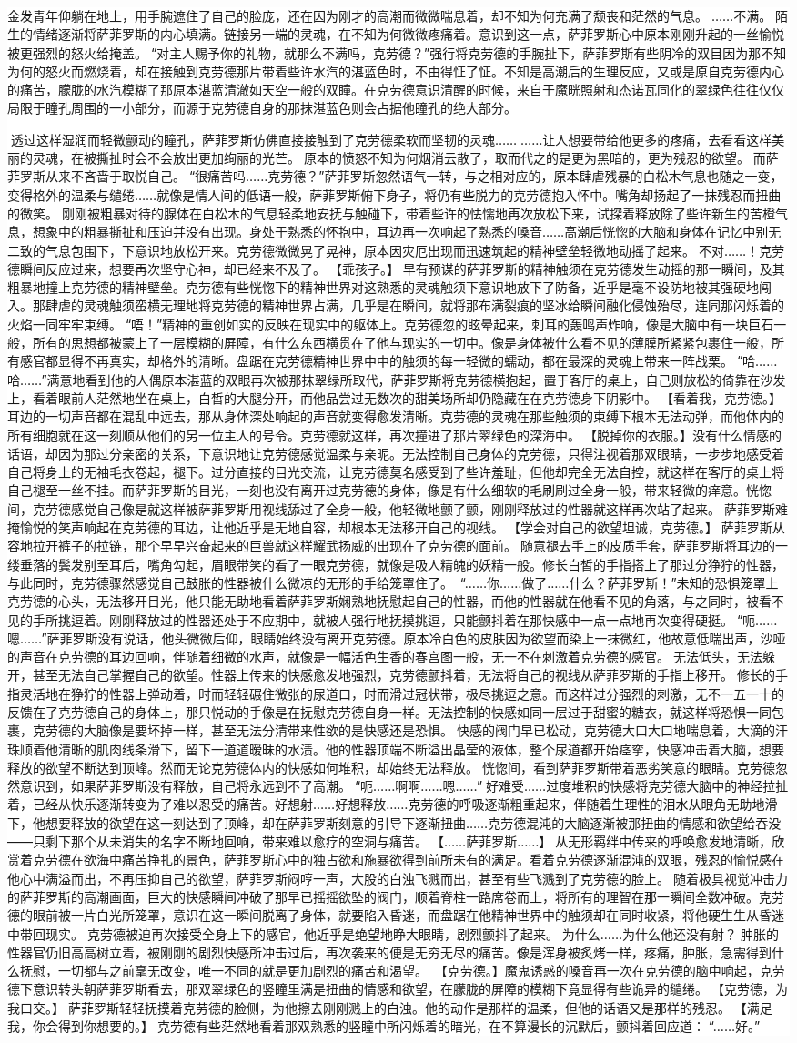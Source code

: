 ​    金发青年仰躺在地上，用手腕遮住了自己的脸庞，还在因为刚才的高潮而微微喘息着，却不知为何充满了颓丧和茫然的气息。
   ……不满。
   陌生的情绪逐渐将萨菲罗斯的内心填满。链接另一端的灵魂，在不知为何微微疼痛着。意识到这一点，萨菲罗斯心中原本刚刚升起的一丝愉悦被更强烈的怒火给掩盖。
   “对主人赐予你的礼物，就那么不满吗，克劳德？”强行将克劳德的手腕扯下，萨菲罗斯有些阴冷的双目因为那不知为何的怒火而燃烧着，却在接触到克劳德那片带着些许水汽的湛蓝色时，不由得怔了怔。
​    不知是高潮后的生理反应，又或是原自克劳德内心的痛苦，朦胧的水汽模糊了那原本湛蓝清澈如天空一般的双瞳。在克劳德意识清醒的时候，来自于魔晄照射和杰诺瓦同化的翠绿色往往仅仅局限于瞳孔周围的一小部分，而源于克劳德自身的那抹湛蓝色则会占据他瞳孔的绝大部分。﻿

﻿       透过这样湿润而轻微颤动的瞳孔，萨菲罗斯仿佛直接接触到了克劳德柔软而坚韧的灵魂……
        ……让人想要带给他更多的疼痛，去看看这样美丽的灵魂，在被撕扯时会不会放出更加绚丽的光芒。
        原本的愤怒不知为何烟消云散了，取而代之的是更为黑暗的，更为残忍的欲望。
         而萨菲罗斯从来不吝啬于取悦自己。
        “很痛苦吗……克劳德？”萨菲罗斯忽然语气一转，与之相对应的，原本肆虐残暴的白松木气息也随之一变，变得格外的温柔与缱绻……就像是情人间的低语一般，萨菲罗斯俯下身子，将仍有些脱力的克劳德抱入怀中。嘴角却扬起了一抹残忍而扭曲的微笑。
       刚刚被粗暴对待的腺体在白松木的气息轻柔地安抚与触碰下，带着些许的怯懦地再次放松下来，试探着释放除了些许新生的苦橙气息，想象中的粗暴撕扯和压迫并没有出现。身处于熟悉的怀抱中，耳边再一次响起了熟悉的嗓音……高潮后恍惚的大脑和身体在记忆中别无二致的气息包围下，下意识地放松开来。克劳德微微晃了晃神，原本因灾厄出现而迅速筑起的精神壁垒轻微地动摇了起来。
        不对……！克劳德瞬间反应过来，想要再次坚守心神，却已经来不及了。﻿ 
      【乖孩子。】
        早有预谋的萨菲罗斯的精神触须在克劳德发生动摇的那一瞬间，及其粗暴地撞上克劳德的精神壁垒。克劳德有些恍惚下的精神世界对这熟悉的灵魂触须下意识地放下了防备，近乎是毫不设防地被其强硬地闯入。那肆虐的灵魂触须蛮横无理地将克劳德的精神世界占满，几乎是在瞬间，就将那布满裂痕的坚冰给瞬间融化侵蚀殆尽，连同那闪烁着的火焰一同牢牢束缚。
        “唔！”精神的重创如实的反映在现实中的躯体上。克劳德忽的眩晕起来，刺耳的轰鸣声炸响，像是大脑中有一块巨石一般，所有的思想都被蒙上了一层模糊的屏障，有什么东西横贯在了他与现实的一切中。像是身体被什么看不见的薄膜所紧紧包裹住一般，所有感官都显得不再真实，却格外的清晰。盘踞在克劳德精神世界中中的触须的每一轻微的蠕动，都在最深的灵魂上带来一阵战栗。
       “哈……哈……”满意地看到他的人偶原本湛蓝的双眼再次被那抹翠绿所取代，萨菲罗斯将克劳德横抱起，置于客厅的桌上，自己则放松的倚靠在沙发上，看着眼前人茫然地坐在桌上，白皙的大腿分开，而他品尝过无数次的甜美场所却仍隐藏在在克劳德身下阴影中。
      【看着我，克劳德。】耳边的一切声音都在混乱中远去，那从身体深处响起的声音就变得愈发清晰。克劳德的灵魂在那些触须的束缚下根本无法动弹，而他体内的所有细胞就在这一刻顺从他们的另一位主人的号令。克劳德就这样，再次撞进了那片翠绿色的深海中。
      【脱掉你的衣服。】没有什么情感的话语，却因为那过分亲密的关系，下意识地让克劳德感觉温柔与亲昵。无法控制自己身体的克劳德，只得注视着那双眼睛，一步步地感受着自己将身上的无袖毛衣卷起，褪下。过分直接的目光交流，让克劳德莫名感受到了些许羞耻，但他却完全无法自控，就这样在客厅的桌上将自己褪至一丝不挂。而萨菲罗斯的目光，一刻也没有离开过克劳德的身体，像是有什么细软的毛刷刷过全身一般，带来轻微的痒意。恍惚间，克劳德感觉自己像是就这样被萨菲罗斯用视线舔过了全身一般，他轻微地颤了颤，刚刚释放过的性器就这样再次站了起来。
       萨菲罗斯难掩愉悦的笑声响起在克劳德的耳边，让他近乎是无地自容，却根本无法移开自己的视线。
     【学会对自己的欲望坦诚，克劳德。】 
       萨菲罗斯从容地拉开裤子的拉链，那个早早兴奋起来的巨兽就这样耀武扬威的出现在了克劳德的面前。﻿
       随意褪去手上的皮质手套，萨菲罗斯将耳边的一缕垂落的鬓发别至耳后，嘴角勾起，眉眼带笑的看了一眼克劳德，就像是吸人精魄的妖精一般。修长白皙的手指搭上了那过分狰狞的性器，与此同时，克劳德骤然感觉自己鼓胀的性器被什么微凉的无形的手给笼罩住了。 ﻿ ﻿
﻿        “……你……做了……什么？萨菲罗斯！”未知的恐惧笼罩上克劳德的心头，无法移开目光，他只能无助地看着萨菲罗斯娴熟地抚慰起自己的性器，而他的性器就在他看不见的角落，与之同时，被看不见的手所挑逗着。刚刚释放过的性器还处于不应期中，就被人强行地抚摸挑逗，只能颤抖着在那快感中一点一点地再次变得硬挺。
        “呃……嗯……”萨菲罗斯没有说话，他头微微后仰，眼睛始终没有离开克劳德。原本冷白色的皮肤因为欲望而染上一抹微红，他故意低喘出声，沙哑的声音在克劳德的耳边回响，伴随着细微的水声，就像是一幅活色生香的春宫图一般，无一不在刺激着克劳德的感官。
       无法低头，无法躲开，甚至无法自己掌握自己的欲望。性器上传来的快感愈发地强烈，克劳德颤抖着，无法将自己的视线从萨菲罗斯的手指上移开。
       修长的手指灵活地在狰狞的性器上弹动着，时而轻轻碾住微张的尿道口，时而滑过冠状带，极尽挑逗之意。而这样过分强烈的刺激，无不一五一十的反馈在了克劳德自己的身体上，那只悦动的手像是在抚慰克劳德自身一样。无法控制的快感如同一层过于甜蜜的糖衣，就这样将恐惧一同包裹，克劳德的大脑像是要坏掉一样，甚至无法分清带来性欲的是快感还是恐惧。
       快感的阀门早已松动，克劳德大口大口地喘息着，大滴的汗珠顺着他清晰的肌肉线条滑下，留下一道道暧昧的水渍。他的性器顶端不断溢出晶莹的液体，整个尿道都开始痉挛，快感冲击着大脑，想要释放的欲望不断达到顶峰。然而无论克劳德体内的快感如何堆积，却始终无法释放。
       恍惚间，看到萨菲罗斯带着恶劣笑意的眼睛。克劳德忽然意识到，如果萨菲罗斯没有释放，自己将永远到不了高潮。 ﻿ ﻿
        “呃……啊啊……嗯……”
         好难受……过度堆积的快感将克劳德大脑中的神经拉扯着，已经从快乐逐渐转变为了难以忍受的痛苦。好想射……好想释放……克劳德的呼吸逐渐粗重起来，伴随着生理性的泪水从眼角无助地滑下，他想要释放的欲望在这一刻达到了顶峰，却在萨菲罗斯刻意的引导下逐渐扭曲……克劳德混沌的大脑逐渐被那扭曲的情感和欲望给吞没——只剩下那个从未消失的名字不断地回响，带来难以愈疗的空洞与痛苦。
      【……萨菲罗斯……】
       从无形羁绊中传来的呼唤愈发地清晰，欣赏着克劳德在欲海中痛苦挣扎的景色，萨菲罗斯心中的独占欲和施暴欲得到前所未有的满足。看着克劳德逐渐混沌的双眼，残忍的愉悦感在他心中满溢而出，不再压抑自己的欲望，萨菲罗斯闷哼一声，大股的白浊飞溅而出，甚至有些飞溅到了克劳德的脸上。
       随着极具视觉冲击力的萨菲罗斯的高潮画面，巨大的快感瞬间冲破了那早已摇摇欲坠的阀门，顺着脊柱一路席卷而上，将所有的理智在那一瞬间全数冲破。克劳德的眼前被一片白光所笼罩，意识在这一瞬间脱离了身体，就要陷入昏迷，而盘踞在他精神世界中的触须却在同时收紧，将他硬生生从昏迷中带回现实。
       克劳德被迫再次接受全身上下的感官，他近乎是绝望地睁大眼睛，剧烈颤抖了起来。
         为什么……为什么他还没有射？
         肿胀的性器官仍旧高高树立着，被刚刚的剧烈快感所冲击过后，再次袭来的便是无穷无尽的痛苦。像是浑身被炙烤一样，疼痛，肿胀，急需得到什么抚慰，一切都与之前毫无改变，唯一不同的就是更加剧烈的痛苦和渴望。 ﻿ ﻿
      【克劳德。】魔鬼诱惑的嗓音再一次在克劳德的脑中响起，克劳德下意识转头朝萨菲罗斯看去，那双翠绿色的竖瞳里满是扭曲的情感和欲望，在朦胧的屏障的模糊下竟显得有些诡异的缱绻。
      【克劳德，为我口交。】
        萨菲罗斯轻轻抚摸着克劳德的脸侧，为他擦去刚刚溅上的白浊。他的动作是那样的温柔，但他的话语又是那样的残忍。
      【满足我，你会得到你想要的。】
        克劳德有些茫然地看着那双熟悉的竖瞳中所闪烁着的暗光，在不算漫长的沉默后，颤抖着回应道：
        “……好。”
        